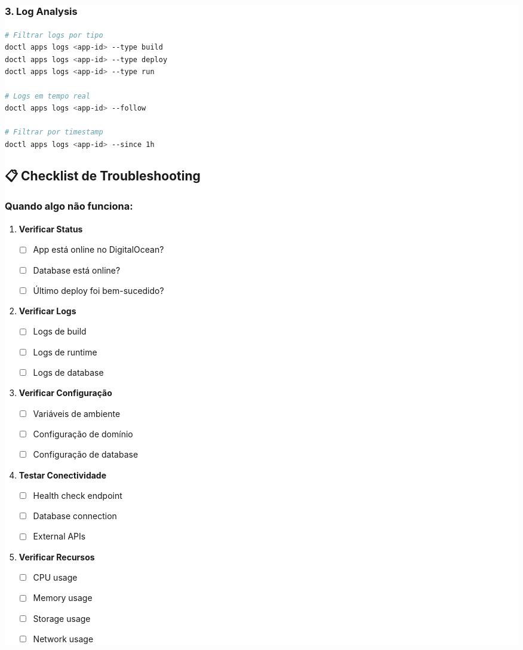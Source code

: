 ### 3. Log Analysis

```bash
# Filtrar logs por tipo
doctl apps logs <app-id> --type build
doctl apps logs <app-id> --type deploy
doctl apps logs <app-id> --type run

# Logs em tempo real
doctl apps logs <app-id> --follow

# Filtrar por timestamp
doctl apps logs <app-id> --since 1h
```

## 📋 Checklist de Troubleshooting

### Quando algo não funciona:

1. **Verificar Status**

   * [ ] App está online no DigitalOcean?

   * [ ] Database está online?

   * [ ] Último deploy foi bem-sucedido?

2. **Verificar Logs**

   * [ ] Logs de build

   * [ ] Logs de runtime

   * [ ] Logs de database

3. **Verificar Configuração**

   * [ ] Variáveis de ambiente

   * [ ] Configuração de domínio

   * [ ] Configuração de database

4. **Testar Conectividade**

   * [ ] Health check endpoint

   * [ ] Database connection

   * [ ] External APIs

5. **Verificar Recursos**

   * [ ] CPU usage

   * [ ] Memory usage

   * [ ] Storage usage

   * [ ] Network usage
